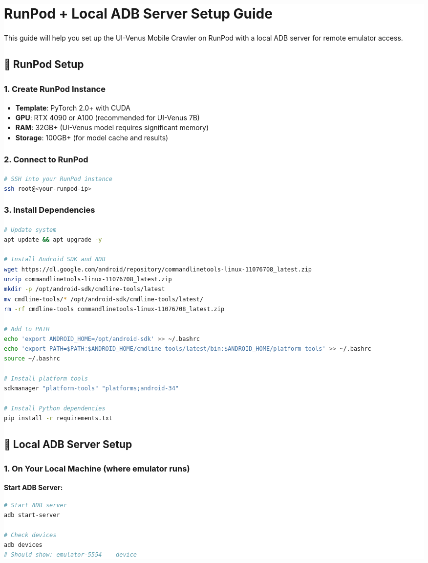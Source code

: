 # RunPod + Local ADB Server Setup Guide

This guide will help you set up the UI-Venus Mobile Crawler on RunPod with a local ADB server for remote emulator access.

## 🚀 RunPod Setup

### 1. Create RunPod Instance
- **Template**: PyTorch 2.0+ with CUDA
- **GPU**: RTX 4090 or A100 (recommended for UI-Venus 7B)
- **RAM**: 32GB+ (UI-Venus model requires significant memory)
- **Storage**: 100GB+ (for model cache and results)

### 2. Connect to RunPod
```bash
# SSH into your RunPod instance
ssh root@<your-runpod-ip>
```

### 3. Install Dependencies
```bash
# Update system
apt update && apt upgrade -y

# Install Android SDK and ADB
wget https://dl.google.com/android/repository/commandlinetools-linux-11076708_latest.zip
unzip commandlinetools-linux-11076708_latest.zip
mkdir -p /opt/android-sdk/cmdline-tools/latest
mv cmdline-tools/* /opt/android-sdk/cmdline-tools/latest/
rm -rf cmdline-tools commandlinetools-linux-11076708_latest.zip

# Add to PATH
echo 'export ANDROID_HOME=/opt/android-sdk' >> ~/.bashrc
echo 'export PATH=$PATH:$ANDROID_HOME/cmdline-tools/latest/bin:$ANDROID_HOME/platform-tools' >> ~/.bashrc
source ~/.bashrc

# Install platform tools
sdkmanager "platform-tools" "platforms;android-34"

# Install Python dependencies
pip install -r requirements.txt
```

## 📱 Local ADB Server Setup

### 1. On Your Local Machine (where emulator runs)

**Start ADB Server:**
```bash
# Start ADB server
adb start-server

# Check devices
adb devices
# Should show: emulator-5554    device
```
